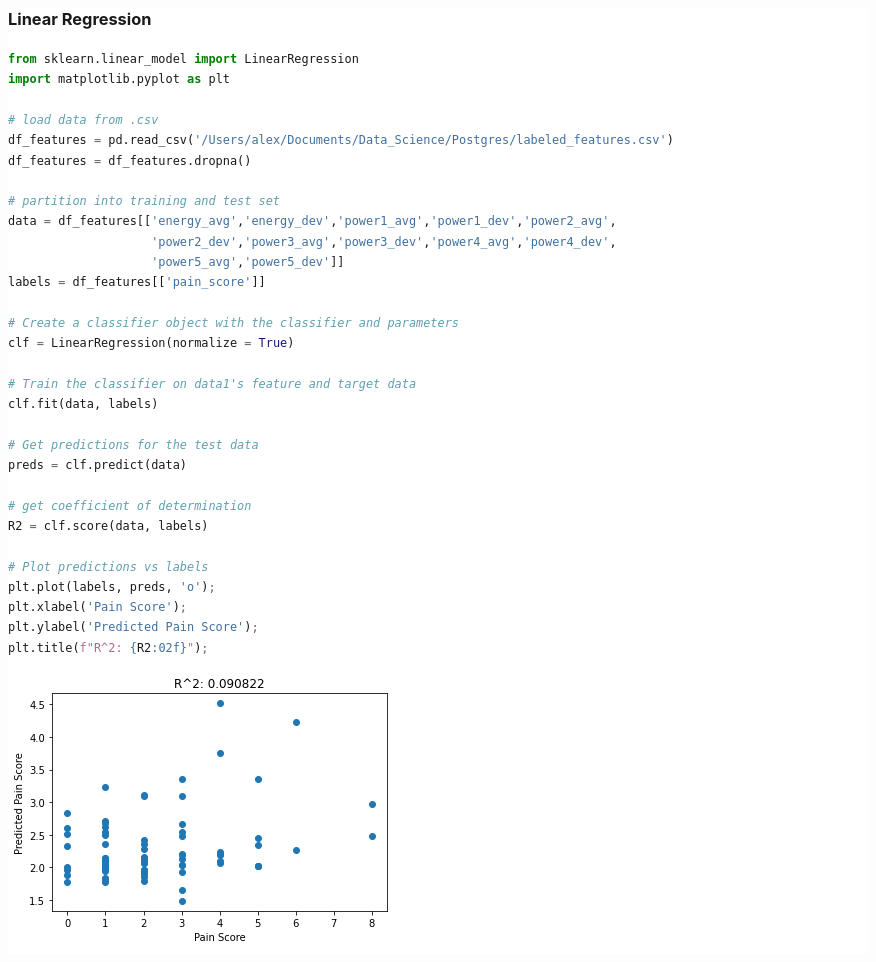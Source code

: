 ### Linear Regression


```python
from sklearn.linear_model import LinearRegression
import matplotlib.pyplot as plt

# load data from .csv
df_features = pd.read_csv('/Users/alex/Documents/Data_Science/Postgres/labeled_features.csv')
df_features = df_features.dropna()

# partition into training and test set
data = df_features[['energy_avg','energy_dev','power1_avg','power1_dev','power2_avg',
                    'power2_dev','power3_avg','power3_dev','power4_avg','power4_dev',
                    'power5_avg','power5_dev']]
labels = df_features[['pain_score']]

# Create a classifier object with the classifier and parameters
clf = LinearRegression(normalize = True)

# Train the classifier on data1's feature and target data
clf.fit(data, labels)

# Get predictions for the test data
preds = clf.predict(data)

# get coefficient of determination
R2 = clf.score(data, labels)

# Plot predictions vs labels
plt.plot(labels, preds, 'o');
plt.xlabel('Pain Score');
plt.ylabel('Predicted Pain Score');
plt.title(f"R^2: {R2:02f}");
```


![png](output_24_0.png)
